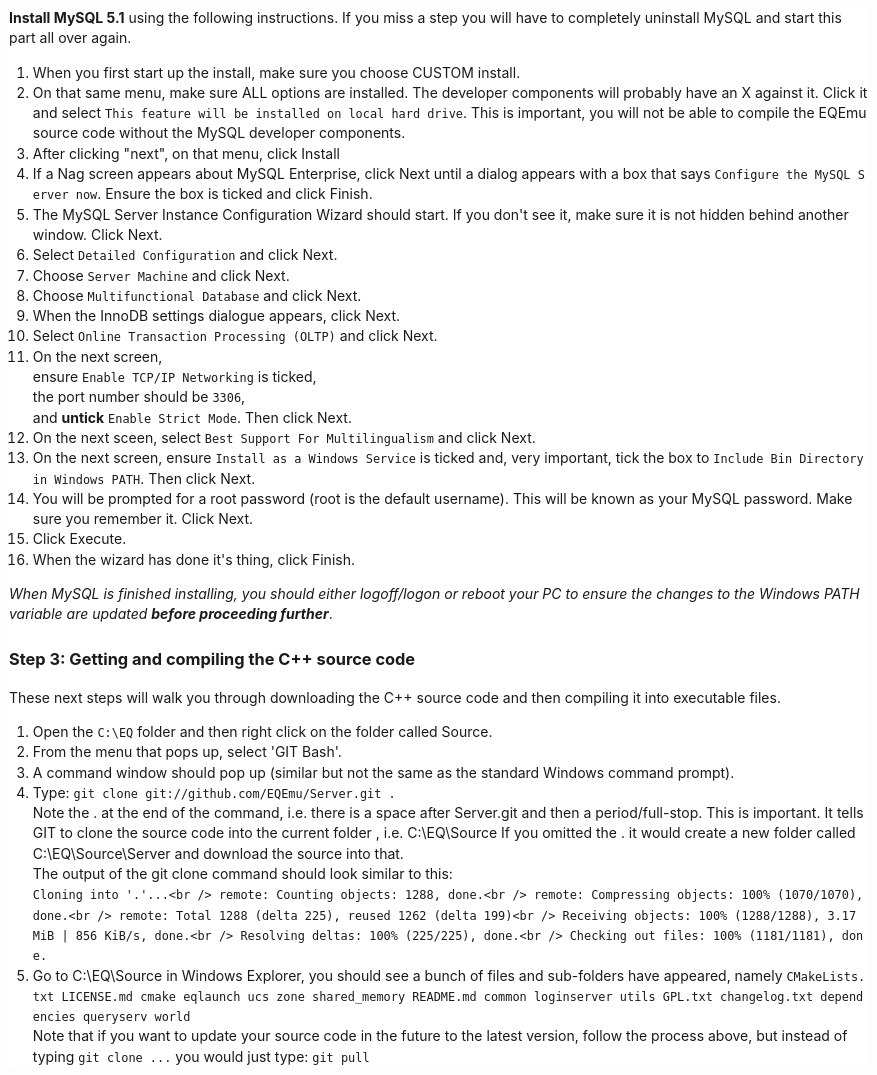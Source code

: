**Install MySQL 5.1** using the following instructions. If you miss a step you will have to completely uninstall MySQL and start this part all over again.

1. When you first start up the install, make sure you choose CUSTOM install.
1. On that same menu, make sure ALL options are installed. The developer components will probably have an X against it. Click it and select `This feature will be installed on local hard drive`. This is important, you will not be able to compile the EQEmu source code without the MySQL developer components.
1. After clicking "next", on that menu, click Install
1. If a Nag screen appears about MySQL Enterprise, click Next until a dialog appears with a box that says `Configure the MySQL Server now`. Ensure the box is ticked and click Finish.
1. The MySQL Server Instance Configuration Wizard should start. If you don't see it, make sure it is not hidden behind another window. Click Next.
1. Select `Detailed Configuration` and click Next.
1. Choose `Server Machine` and click Next.
1. Choose `Multifunctional Database` and click Next.
1. When the InnoDB settings dialogue appears, click Next.
1. Select `Online Transaction Processing (OLTP)` and click Next.
1. On the next screen,<br />
 ensure `Enable TCP/IP Networking` is ticked,<br />
the port number should be `3306`,<br />
and **untick** `Enable Strict Mode`. Then click Next.
1. On the next sceen, select `Best Support For Multilingualism` and click Next.
1. On the next screen, ensure `Install as a Windows Service` is ticked and, very important, tick the box to `Include Bin Directory in Windows PATH`. Then click Next.
1. You will be prompted for a root password (root is the default username). This will be known as your MySQL password. Make sure you remember it. Click Next.
1. Click Execute.
1. When the wizard has done it's thing, click Finish.

_When MySQL is finished installing, you should either logoff/logon or reboot your PC to ensure the changes to the Windows PATH variable are updated **before proceeding further**_.

### Step 3: Getting and compiling the C++ source code

These next steps will walk you through downloading the C++ source code and then compiling it into executable files.

1. Open the `C:\EQ` folder and then right click on the folder called Source.
1. From the menu that pops up, select 'GIT Bash'.
1. A command window should pop up (similar but not the same as the standard Windows command prompt).
1. Type: `git clone git://github.com/EQEmu/Server.git .`<br />Note the . at the end of the command, i.e. there is a space after Server.git and then a period/full-stop. This is important. It tells GIT to clone the source code into the current folder , i.e. C:\EQ\Source If you omitted the . it would create a new folder called C:\EQ\Source\Server and download the source into that.<br />The output of the git clone command should look similar to this:<br />`Cloning into '.'...<br />
remote: Counting objects: 1288, done.<br />
remote: Compressing objects: 100% (1070/1070), done.<br />
remote: Total 1288 (delta 225), reused 1262 (delta 199)<br />
Receiving objects: 100% (1288/1288), 3.17 MiB | 856 KiB/s, done.<br />
Resolving deltas: 100% (225/225), done.<br />
Checking out files: 100% (1181/1181), done.`<br />
1. Go to C:\EQ\Source in Windows Explorer, you should see a bunch of files and sub-folders have appeared, namely `CMakeLists.txt LICENSE.md cmake eqlaunch ucs zone shared_memory README.md common loginserver utils GPL.txt changelog.txt dependencies queryserv world`<br />Note that if you want to update your source code in the future to the latest version, follow the process above, but instead of typing `git clone ...` you would just type: `git pull`
